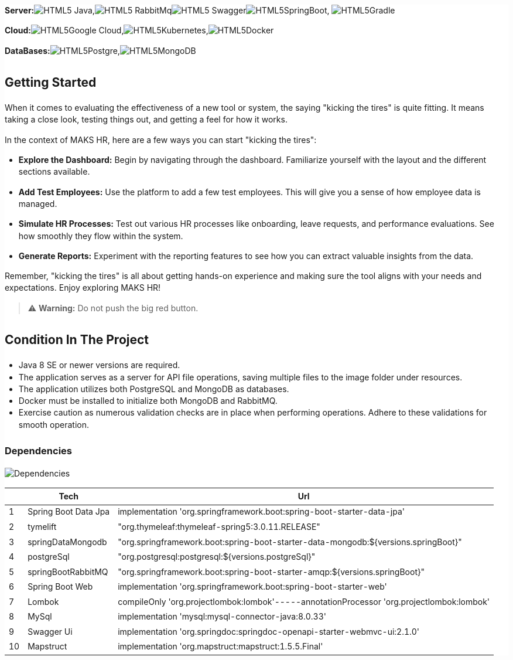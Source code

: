**Server:**<img src="https://cdn.iconscout.com/icon/free/png-512/free-java-59-1174952.png?f=avif&w=256" alt="HTML5" width="25" height="20"> Java,<img src="https://cdn.iconscout.com/icon/free/png-512/free-rabbitmq-282296.png?f=avif&w=256" alt="HTML5" width="25" height="20"> RabbitMq<img src="https://camo.githubusercontent.com/96e43701d83561899724a89d71187445b7b8f4fe84518a3ea5bec8f85bd207bf/68747470733a2f2f63646e2e737667706f726e2e636f6d2f6c6f676f732f737761676765722e737667" alt="HTML5" width="25" height="20"> Swagger<img src="https://cdn.iconscout.com/icon/free/png-512/free-spring-16-283031.png?f=avif&w=256" alt="HTML5" width="25" height="20">SpringBoot, <img src="https://cdn.iconscout.com/icon/free/png-512/free-gradle-2-1174969.png?f=avif&w=256" alt="HTML5" width="25" height="20">Gradle


**Cloud:**<img src="https://cdn.iconscout.com/icon/free/png-512/free-google-cloud-2038785-1721675.png?f=avif&w=256" alt="HTML5" width="25" height="20">Google Cloud,<img src="https://cdn.iconscout.com/icon/free/png-512/free-kubernets-283489.png?f=avif&w=256" alt="HTML5" width="25" height="20">Kubernetes,<img src="https://cdn.iconscout.com/icon/free/png-512/free-docker-226091.png?f=avif&w=256" alt="HTML5" width="25" height="20">Docker

**DataBases:**<img src="https://cdn.iconscout.com/icon/free/png-512/free-postgresql-8-1175119.png?f=avif&w=256" alt="HTML5" width="25" height="20">Postgre,<img src="https://cdn.iconscout.com/icon/free/png-512/free-mongodb-3521676-2945120.png?f=avif&w=256" alt="HTML5" width="25" height="20">MongoDB



## Getting Started
When it comes to evaluating the effectiveness of a new tool or system, the saying "kicking the tires" is quite fitting. It means taking a close look, testing things out, and getting a feel for how it works.

In the context of MAKS HR, here are a few ways you can start "kicking the tires":

- **Explore the Dashboard:** Begin by navigating through the dashboard. Familiarize yourself with the layout and the different sections available.

- **Add Test Employees:** Use the platform to add a few test employees. This will give you a sense of how employee data is managed.

- **Simulate HR Processes:** Test out various HR processes like onboarding, leave requests, and performance evaluations. See how smoothly they flow within the system.

- **Generate Reports:** Experiment with the reporting features to see how you can extract valuable insights from the data.

Remember, "kicking the tires" is all about getting hands-on experience and making sure the tool aligns with your needs and expectations. Enjoy exploring MAKS HR!

> :warning: **Warning:** Do not push the big red button.


## Condition In The Project
- Java 8 SE or newer versions are required.
- The application serves as a server for API file operations, saving multiple files to the image folder under resources.
- The application utilizes both PostgreSQL and MongoDB as databases.
- Docker must be installed to initialize both MongoDB and RabbitMQ.
- Exercise caution as numerous validation checks are in place when performing operations. Adhere to these validations for smooth operation.


### Dependencies
![Dependencies](https://github.com/keremturak/HR-Management-Documentation/blob/main/docs/img/Gradle_logo.png?raw=true)

|      | Tech     | Url |
|----| -------- | ------- |
|1| Spring Boot Data Jpa  | implementation 'org.springframework.boot:spring-boot-starter-data-jpa'    |
|2| tymelift | "org.thymeleaf:thymeleaf-spring5:3.0.11.RELEASE"    |
|3| springDataMongodb  | "org.springframework.boot:spring-boot-starter-data-mongodb:${versions.springBoot}"    |
|4| postgreSql  | "org.postgresql:postgresql:${versions.postgreSql}"    |
|5| springBootRabbitMQ  | "org.springframework.boot:spring-boot-starter-amqp:${versions.springBoot}"    |
|6| Spring Boot Web | implementation 'org.springframework.boot:spring-boot-starter-web'     |
|7| Lombok    |compileOnly 'org.projectlombok:lombok'-----annotationProcessor 'org.projectlombok:lombok'    |
|8| MySql  | implementation 'mysql:mysql-connector-java:8.0.33'    |
|9| Swagger Ui | implementation 'org.springdoc:springdoc-openapi-starter-webmvc-ui:2.1.0'     |
|10| Mapstruct    | implementation 'org.mapstruct:mapstruct:1.5.5.Final'   |